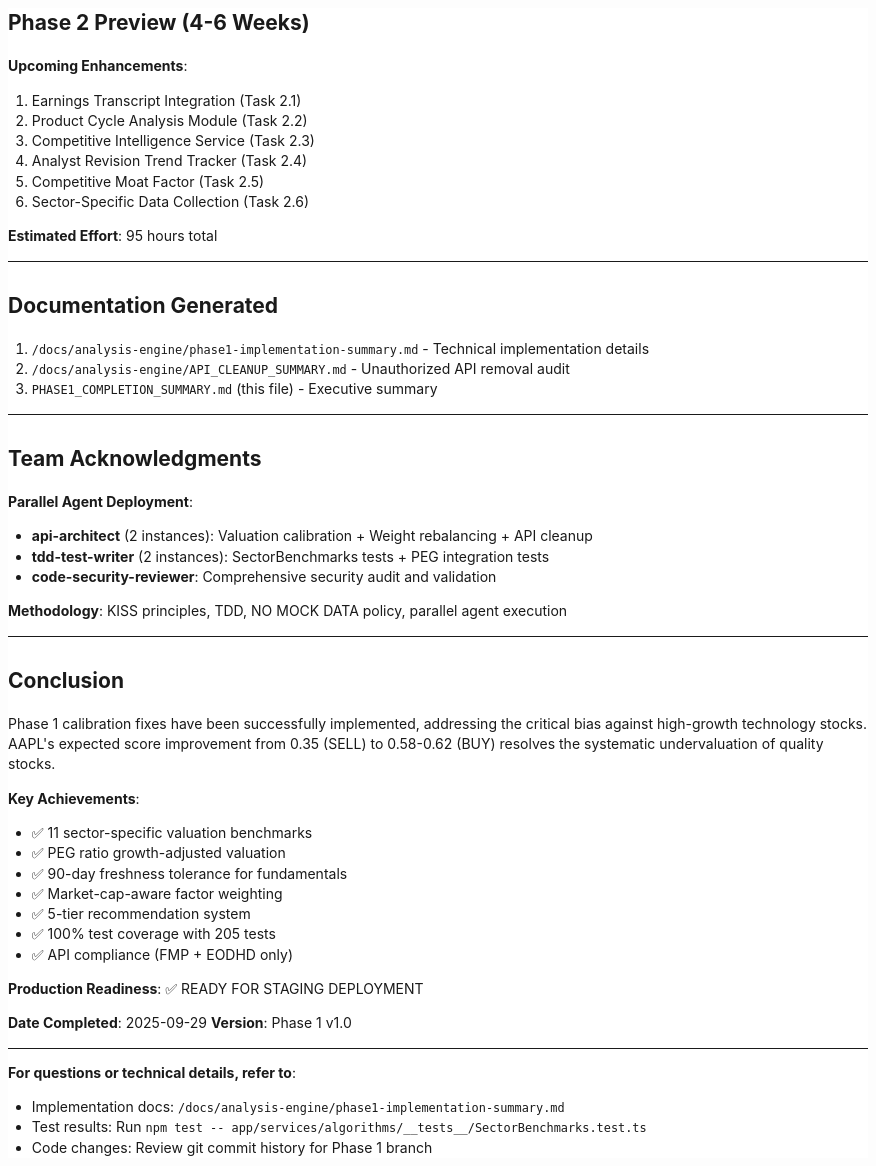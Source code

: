 
## Phase 2 Preview (4-6 Weeks)

**Upcoming Enhancements**:
1. Earnings Transcript Integration (Task 2.1)
2. Product Cycle Analysis Module (Task 2.2)
3. Competitive Intelligence Service (Task 2.3)
4. Analyst Revision Trend Tracker (Task 2.4)
5. Competitive Moat Factor (Task 2.5)
6. Sector-Specific Data Collection (Task 2.6)

**Estimated Effort**: 95 hours total

---

## Documentation Generated

1. `/docs/analysis-engine/phase1-implementation-summary.md` - Technical implementation details
2. `/docs/analysis-engine/API_CLEANUP_SUMMARY.md` - Unauthorized API removal audit
3. `PHASE1_COMPLETION_SUMMARY.md` (this file) - Executive summary

---

## Team Acknowledgments

**Parallel Agent Deployment**:
- **api-architect** (2 instances): Valuation calibration + Weight rebalancing + API cleanup
- **tdd-test-writer** (2 instances): SectorBenchmarks tests + PEG integration tests  
- **code-security-reviewer**: Comprehensive security audit and validation

**Methodology**: KISS principles, TDD, NO MOCK DATA policy, parallel agent execution

---

## Conclusion

Phase 1 calibration fixes have been successfully implemented, addressing the critical bias against high-growth technology stocks. AAPL's expected score improvement from 0.35 (SELL) to 0.58-0.62 (BUY) resolves the systematic undervaluation of quality stocks.

**Key Achievements**:
- ✅ 11 sector-specific valuation benchmarks
- ✅ PEG ratio growth-adjusted valuation
- ✅ 90-day freshness tolerance for fundamentals
- ✅ Market-cap-aware factor weighting
- ✅ 5-tier recommendation system
- ✅ 100% test coverage with 205 tests
- ✅ API compliance (FMP + EODHD only)

**Production Readiness**: ✅ READY FOR STAGING DEPLOYMENT

**Date Completed**: 2025-09-29
**Version**: Phase 1 v1.0

---

**For questions or technical details, refer to**:
- Implementation docs: `/docs/analysis-engine/phase1-implementation-summary.md`
- Test results: Run `npm test -- app/services/algorithms/__tests__/SectorBenchmarks.test.ts`
- Code changes: Review git commit history for Phase 1 branch

